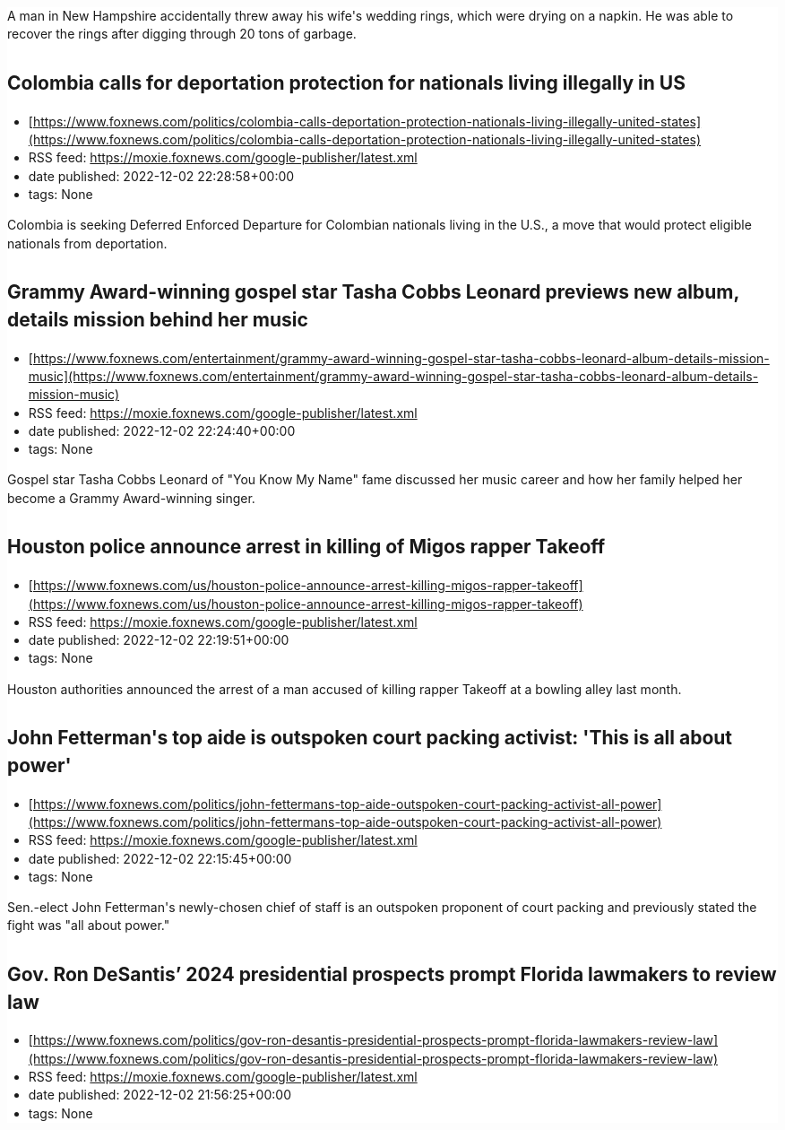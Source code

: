 A man in New Hampshire accidentally threw away his wife's wedding rings, which were drying on a napkin. He was able to recover the rings after digging through 20 tons of garbage.

## Colombia calls for deportation protection for nationals living illegally in US
 - [https://www.foxnews.com/politics/colombia-calls-deportation-protection-nationals-living-illegally-united-states](https://www.foxnews.com/politics/colombia-calls-deportation-protection-nationals-living-illegally-united-states)
 - RSS feed: https://moxie.foxnews.com/google-publisher/latest.xml
 - date published: 2022-12-02 22:28:58+00:00
 - tags: None

Colombia is seeking Deferred Enforced Departure for Colombian nationals living in the U.S., a move that would protect eligible nationals from deportation.

## Grammy Award-winning gospel star Tasha Cobbs Leonard previews new album, details mission behind her music
 - [https://www.foxnews.com/entertainment/grammy-award-winning-gospel-star-tasha-cobbs-leonard-album-details-mission-music](https://www.foxnews.com/entertainment/grammy-award-winning-gospel-star-tasha-cobbs-leonard-album-details-mission-music)
 - RSS feed: https://moxie.foxnews.com/google-publisher/latest.xml
 - date published: 2022-12-02 22:24:40+00:00
 - tags: None

Gospel star Tasha Cobbs Leonard of "You Know My Name" fame discussed her music career and how her family helped her become a Grammy Award-winning singer.

## Houston police announce arrest in killing of Migos rapper Takeoff
 - [https://www.foxnews.com/us/houston-police-announce-arrest-killing-migos-rapper-takeoff](https://www.foxnews.com/us/houston-police-announce-arrest-killing-migos-rapper-takeoff)
 - RSS feed: https://moxie.foxnews.com/google-publisher/latest.xml
 - date published: 2022-12-02 22:19:51+00:00
 - tags: None

Houston authorities announced the arrest of a man accused of killing rapper Takeoff at a bowling alley last month.

## John Fetterman's top aide is outspoken court packing activist: 'This is all about power'
 - [https://www.foxnews.com/politics/john-fettermans-top-aide-outspoken-court-packing-activist-all-power](https://www.foxnews.com/politics/john-fettermans-top-aide-outspoken-court-packing-activist-all-power)
 - RSS feed: https://moxie.foxnews.com/google-publisher/latest.xml
 - date published: 2022-12-02 22:15:45+00:00
 - tags: None

Sen.-elect John Fetterman's newly-chosen chief of staff is an outspoken proponent of court packing and previously stated the fight was "all about power."

## Gov. Ron DeSantis’ 2024 presidential prospects prompt Florida lawmakers to review law
 - [https://www.foxnews.com/politics/gov-ron-desantis-presidential-prospects-prompt-florida-lawmakers-review-law](https://www.foxnews.com/politics/gov-ron-desantis-presidential-prospects-prompt-florida-lawmakers-review-law)
 - RSS feed: https://moxie.foxnews.com/google-publisher/latest.xml
 - date published: 2022-12-02 21:56:25+00:00
 - tags: None
